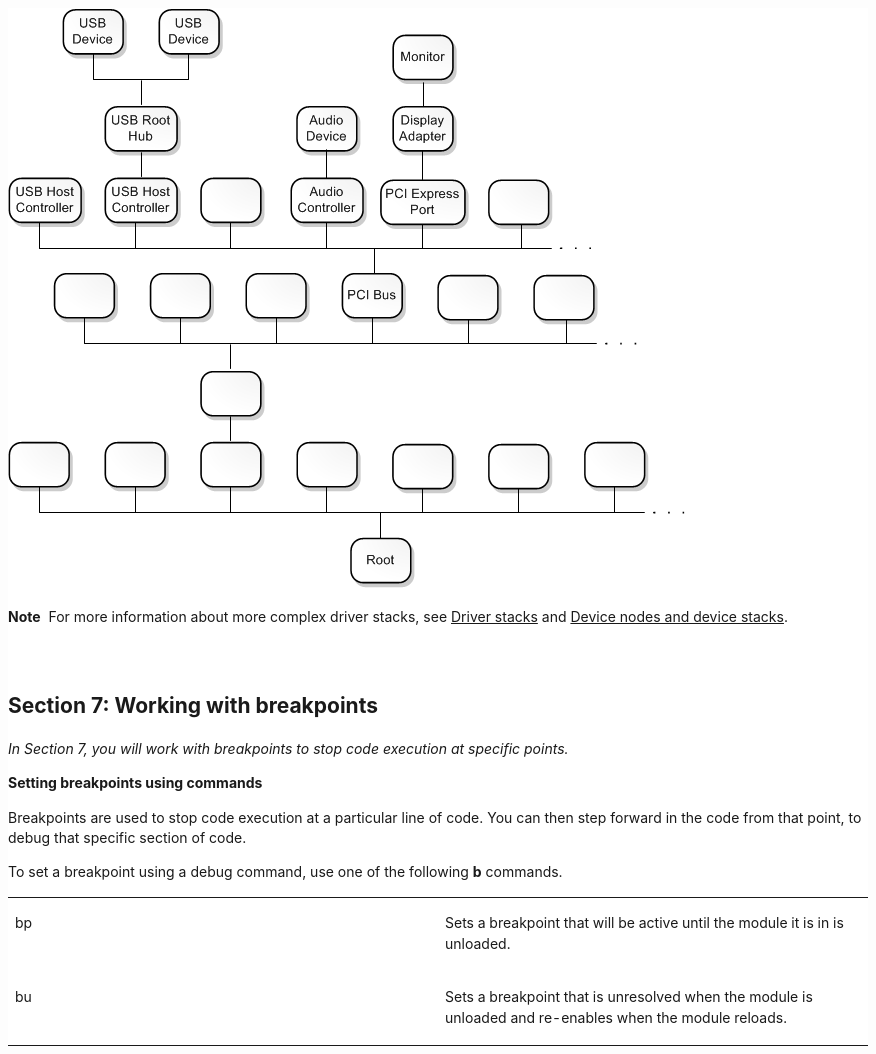 ![device node tree with about 20 nodes](images/debuglab-image-device-node-tree.png)

**Note**  For more information about more complex driver stacks, see [Driver stacks](https://msdn.microsoft.com/library/windows/hardware/hh439632) and [Device nodes and device stacks](https://msdn.microsoft.com/library/windows/hardware/ff554721).

 

## <span id="workingwithbreakpoints"></span>Section 7: Working with breakpoints


*In Section 7, you will work with breakpoints to stop code execution at specific points.*

**Setting breakpoints using commands**

Breakpoints are used to stop code execution at a particular line of code. You can then step forward in the code from that point, to debug that specific section of code.

To set a breakpoint using a debug command, use one of the following **b** commands.

<table>
<colgroup>
<col width="50%" />
<col width="50%" />
</colgroup>
<tbody>
<tr class="odd">
<td align="left"><p>bp</p></td>
<td align="left"><p>Sets a breakpoint that will be active until the module it is in is unloaded.</p></td>
</tr>
<tr class="even">
<td align="left"><p>bu</p></td>
<td align="left"><p>Sets a breakpoint that is unresolved when the module is unloaded and re-enables when the module reloads.</p></td>
</tr>